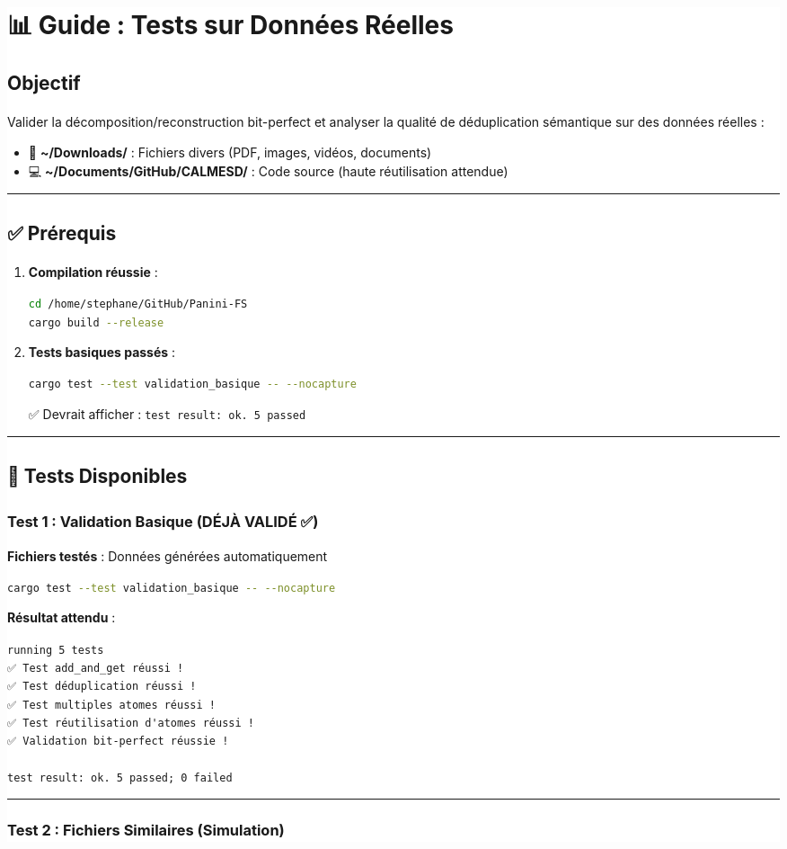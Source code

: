 # 📊 Guide : Tests sur Données Réelles

## Objectif

Valider la décomposition/reconstruction bit-perfect et analyser la qualité de déduplication sémantique sur des données réelles :
- 📂 **~/Downloads/** : Fichiers divers (PDF, images, vidéos, documents)
- 💻 **~/Documents/GitHub/CALMESD/** : Code source (haute réutilisation attendue)

---

## ✅ Prérequis

1. **Compilation réussie** :
   ```bash
   cd /home/stephane/GitHub/Panini-FS
   cargo build --release
   ```

2. **Tests basiques passés** :
   ```bash
   cargo test --test validation_basique -- --nocapture
   ```
   ✅ Devrait afficher : `test result: ok. 5 passed`

---

## 🔬 Tests Disponibles

### Test 1 : Validation Basique (DÉJÀ VALIDÉ ✅)

**Fichiers testés** : Données générées automatiquement

```bash
cargo test --test validation_basique -- --nocapture
```

**Résultat attendu** :
```
running 5 tests
✅ Test add_and_get réussi !
✅ Test déduplication réussi !
✅ Test multiples atomes réussi !
✅ Test réutilisation d'atomes réussi !
✅ Validation bit-perfect réussie !

test result: ok. 5 passed; 0 failed
```

---

### Test 2 : Fichiers Similaires (Simulation)
